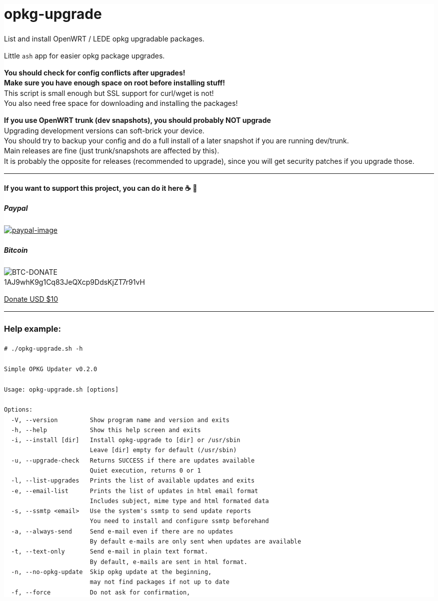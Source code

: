 # opkg-upgrade
List and install OpenWRT / LEDE opkg upgradable packages.  

Little `ash` app for easier opkg package upgrades.

**You should check for config conflicts after upgrades!**  
**Make sure you have enough space on root before installing stuff!**  
This script is small enough but SSL support for curl/wget is not!  
You also need free space for downloading and installing the packages!  
  
**If you use OpenWRT trunk (dev snapshots), you should probably NOT upgrade**  
Upgrading development versions can soft-brick your device.  
You should try to backup your config and do a full install of a later snapshot if you are running dev/trunk.  
Main releases are fine (just trunk/snapshots are affected by this).  
It is probably the opposite for releases (recommended to upgrade), since you will get security patches if you upgrade those.
  
---------------------------------------------- 
#### If you want to support this project, you can do it here :coffee: :beer:   
  
##### Paypal  
  
[![paypal-image](https://www.paypalobjects.com/en_US/i/btn/btn_donateCC_LG.gif)](https://www.paypal.com/cgi-bin/webscr?cmd=_s-xclick&hosted_button_id=A9N3VU2DHP82A&source=url)  
   
##### Bitcoin  
  
![BTC-DONATE](https://user-images.githubusercontent.com/8039413/68523837-6a9cbf80-029d-11ea-8b38-d20a1c6e1a59.png)  
1AJ9whK9g1Cq83JeQXcp9DdsKjZT7r91vH  
  
[Donate USD $10](https://blockchain.com/btc/payment_request?address=1AJ9whK9g1Cq83JeQXcp9DdsKjZT7r91vH&amount=0.00113314&message=opkgupgrade) 

----------------------------------------------  
  
### Help example:
```
# ./opkg-upgrade.sh -h

Simple OPKG Updater v0.2.0

Usage: opkg-upgrade.sh [options]

Options:
  -V, --version         Show program name and version and exits
  -h, --help            Show this help screen and exits
  -i, --install [dir]   Install opkg-upgrade to [dir] or /usr/sbin
                        Leave [dir] empty for default (/usr/sbin)
  -u, --upgrade-check   Returns SUCCESS if there are updates available
                        Quiet execution, returns 0 or 1
  -l, --list-upgrades   Prints the list of available updates and exits
  -e, --email-list      Prints the list of updates in html email format
                        Includes subject, mime type and html formated data
  -s, --ssmtp <email>   Use the system's ssmtp to send update reports
                        You need to install and configure ssmtp beforehand
  -a, --always-send     Send e-mail even if there are no updates
                        By default e-mails are only sent when updates are available
  -t, --text-only       Send e-mail in plain text format.
                        By default, e-mails are sent in html format.
  -n, --no-opkg-update  Skip opkg update at the beginning,
                        may not find packages if not up to date
  -f, --force           Do not ask for confirmation,
```
